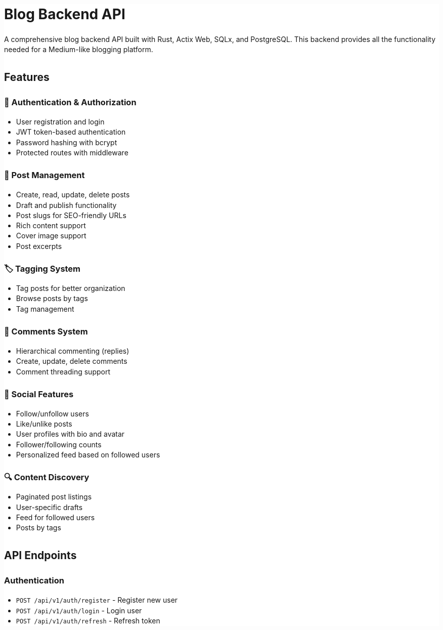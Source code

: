 # Blog Backend API

A comprehensive blog backend API built with Rust, Actix Web, SQLx, and PostgreSQL. This backend provides all the functionality needed for a Medium-like blogging platform.

## Features

### 🔐 Authentication & Authorization
- User registration and login
- JWT token-based authentication
- Password hashing with bcrypt
- Protected routes with middleware

### 📝 Post Management
- Create, read, update, delete posts
- Draft and publish functionality
- Post slugs for SEO-friendly URLs
- Rich content support
- Cover image support
- Post excerpts

### 🏷️ Tagging System
- Tag posts for better organization
- Browse posts by tags
- Tag management

### 💬 Comments System
- Hierarchical commenting (replies)
- Create, update, delete comments
- Comment threading support

### 👥 Social Features
- Follow/unfollow users
- Like/unlike posts
- User profiles with bio and avatar
- Follower/following counts
- Personalized feed based on followed users

### 🔍 Content Discovery
- Paginated post listings
- User-specific drafts
- Feed for followed users
- Posts by tags

## API Endpoints

### Authentication
- `POST /api/v1/auth/register` - Register new user
- `POST /api/v1/auth/login` - Login user
- `POST /api/v1/auth/refresh` - Refresh token
